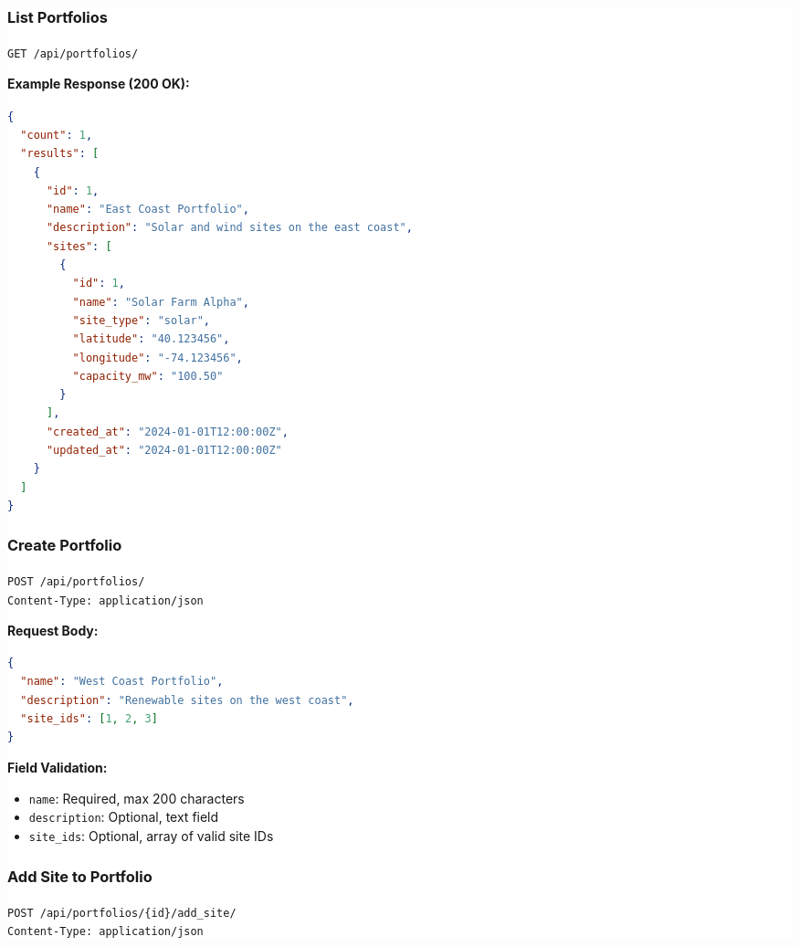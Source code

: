### List Portfolios
```http
GET /api/portfolios/
```

**Example Response (200 OK):**
```json
{
  "count": 1,
  "results": [
    {
      "id": 1,
      "name": "East Coast Portfolio",
      "description": "Solar and wind sites on the east coast",
      "sites": [
        {
          "id": 1,
          "name": "Solar Farm Alpha",
          "site_type": "solar",
          "latitude": "40.123456",
          "longitude": "-74.123456",
          "capacity_mw": "100.50"
        }
      ],
      "created_at": "2024-01-01T12:00:00Z",
      "updated_at": "2024-01-01T12:00:00Z"
    }
  ]
}
```

### Create Portfolio
```http
POST /api/portfolios/
Content-Type: application/json
```

**Request Body:**
```json
{
  "name": "West Coast Portfolio",
  "description": "Renewable sites on the west coast",
  "site_ids": [1, 2, 3]
}
```

**Field Validation:**
- `name`: Required, max 200 characters
- `description`: Optional, text field
- `site_ids`: Optional, array of valid site IDs

### Add Site to Portfolio
```http
POST /api/portfolios/{id}/add_site/
Content-Type: application/json
```

